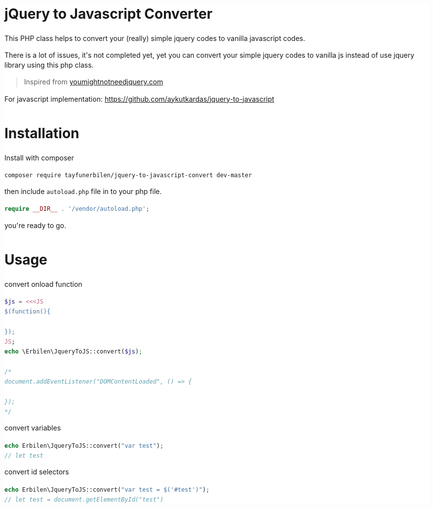 # jQuery to Javascript Converter
This PHP class helps to convert your (really) simple jquery codes to vanilla javascript codes.

There is a lot of issues, it's not completed yet, yet you can convert your simple jquery codes to vanilla js instead of use jquery library using this php class.

> Inspired from [youmightnotneedjquery.com](http://youmightnotneedjquery.com)

For javascript implementation: https://github.com/aykutkardas/jquery-to-javascript

# Installation

Install with composer

```
composer require tayfunerbilen/jquery-to-javascript-convert dev-master
```

then include `autoload.php` file in to your php file.

```php
require __DIR__ . '/vendor/autoload.php';
```

you're ready to go.

# Usage

convert onload function
```php
$js = <<<JS
$(function(){
	
});
JS;
echo \Erbilen\JqueryToJS::convert($js);

/*
document.addEventListener("DOMContentLoaded", () => {
	
});
*/
```

convert variables

```php
echo Erbilen\JqueryToJS::convert("var test");
// let test
```

convert id selectors
```php
echo Erbilen\JqueryToJS::convert("var test = $('#test')");
// let test = document.getElementById("test")
```
